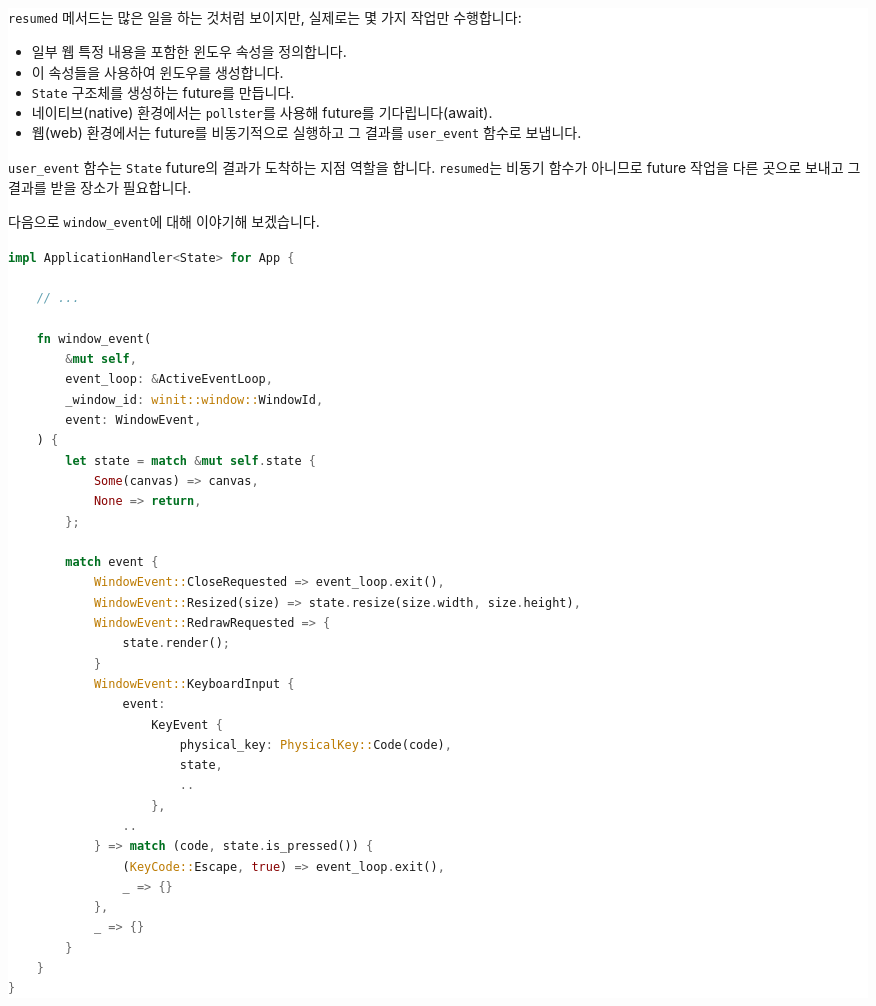 
`resumed` 메서드는 많은 일을 하는 것처럼 보이지만, 실제로는 몇 가지 작업만 수행합니다:

- 일부 웹 특정 내용을 포함한 윈도우 속성을 정의합니다.
- 이 속성들을 사용하여 윈도우를 생성합니다.
- `State` 구조체를 생성하는 future를 만듭니다.
- 네이티브(native) 환경에서는 `pollster`를 사용해 future를 기다립니다(await).
- 웹(web) 환경에서는 future를 비동기적으로 실행하고 그 결과를 `user_event` 함수로 보냅니다.

`user_event` 함수는 `State` future의 결과가 도착하는 지점 역할을 합니다. `resumed`는 비동기 함수가 아니므로 future 작업을 다른 곳으로 보내고 그 결과를 받을 장소가 필요합니다.

다음으로 `window_event`에 대해 이야기해 보겠습니다.

```rust
impl ApplicationHandler<State> for App {

    // ...

    fn window_event(
        &mut self,
        event_loop: &ActiveEventLoop,
        _window_id: winit::window::WindowId,
        event: WindowEvent,
    ) {
        let state = match &mut self.state {
            Some(canvas) => canvas,
            None => return,
        };

        match event {
            WindowEvent::CloseRequested => event_loop.exit(),
            WindowEvent::Resized(size) => state.resize(size.width, size.height),
            WindowEvent::RedrawRequested => {
                state.render();
            }
            WindowEvent::KeyboardInput {
                event:
                    KeyEvent {
                        physical_key: PhysicalKey::Code(code),
                        state,
                        ..
                    },
                ..
            } => match (code, state.is_pressed()) {
                (KeyCode::Escape, true) => event_loop.exit(),
                _ => {}
            },
            _ => {}
        }
    }
}
```
